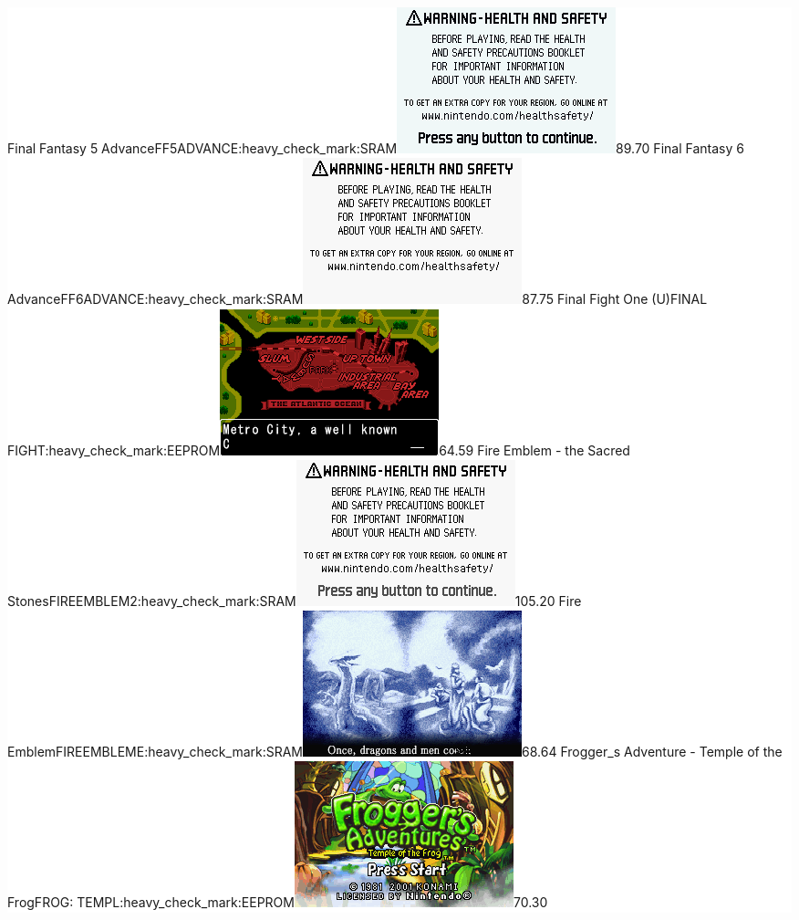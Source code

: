 <tr><td>Final Fantasy 5 Advance</td><td>FF5ADVANCE</td><td>:heavy_check_mark:</td><td>SRAM</td><td><img src="./images/Final Fantasy 5 Advance.png" alt="Final Fantasy 5 Advance"></img></td><td>89.70</tr>
<tr><td>Final Fantasy 6 Advance</td><td>FF6ADVANCE</td><td>:heavy_check_mark:</td><td>SRAM</td><td><img src="./images/Final Fantasy 6 Advance.png" alt="Final Fantasy 6 Advance"></img></td><td>87.75</tr>
<tr><td>Final Fight One (U)</td><td>FINAL FIGHT</td><td>:heavy_check_mark:</td><td>EEPROM</td><td><img src="./images/Final Fight One (U).png" alt="Final Fight One (U)"></img></td><td>64.59</tr>
<tr><td>Fire Emblem - the Sacred Stones</td><td>FIREEMBLEM2</td><td>:heavy_check_mark:</td><td>SRAM</td><td><img src="./images/Fire Emblem - the Sacred Stones.png" alt="Fire Emblem - the Sacred Stones"></img></td><td>105.20</tr>
<tr><td>Fire Emblem</td><td>FIREEMBLEME</td><td>:heavy_check_mark:</td><td>SRAM</td><td><img src="./images/Fire Emblem.png" alt="Fire Emblem"></img></td><td>68.64</tr>
<tr><td>Frogger_s Adventure - Temple of the Frog</td><td>FROG: TEMPL</td><td>:heavy_check_mark:</td><td>EEPROM</td><td><img src="./images/Frogger_s Adventure - Temple of the Frog.png" alt="Frogger_s Adventure - Temple of the Frog"></img></td><td>70.30</tr>